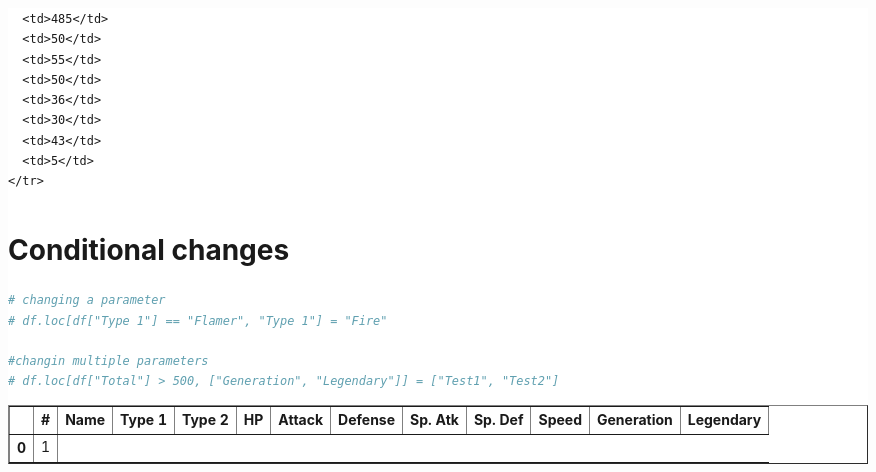       <td>485</td>
      <td>50</td>
      <td>55</td>
      <td>50</td>
      <td>36</td>
      <td>30</td>
      <td>43</td>
      <td>5</td>
    </tr>
  </tbody>
</table>
</div>



# Conditional changes


```python
# changing a parameter
# df.loc[df["Type 1"] == "Flamer", "Type 1"] = "Fire"

#changin multiple parameters
# df.loc[df["Total"] > 500, ["Generation", "Legendary"]] = ["Test1", "Test2"]


```




<div>
<style scoped>
    .dataframe tbody tr th:only-of-type {
        vertical-align: middle;
    }

    .dataframe tbody tr th {
        vertical-align: top;
    }

    .dataframe thead th {
        text-align: right;
    }
</style>
<table border="1" class="dataframe">
  <thead>
    <tr style="text-align: right;">
      <th></th>
      <th>#</th>
      <th>Name</th>
      <th>Type 1</th>
      <th>Type 2</th>
      <th>HP</th>
      <th>Attack</th>
      <th>Defense</th>
      <th>Sp. Atk</th>
      <th>Sp. Def</th>
      <th>Speed</th>
      <th>Generation</th>
      <th>Legendary</th>
    </tr>
  </thead>
  <tbody>
    <tr>
      <th>0</th>
      <td>1</td>